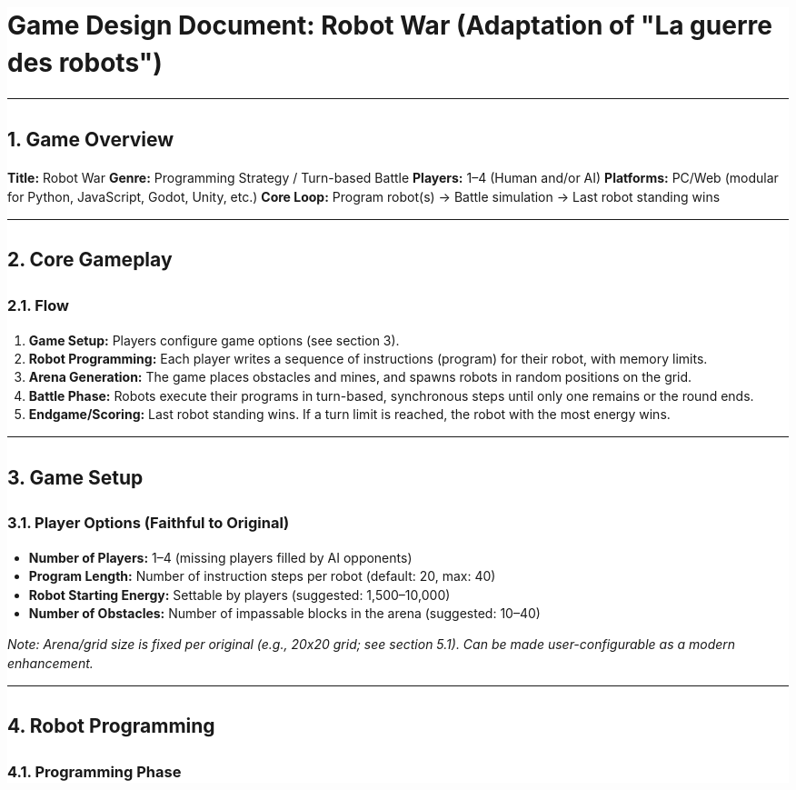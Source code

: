 # **Game Design Document: Robot War (Adaptation of "La guerre des robots")**

---

## **1. Game Overview**

**Title:** Robot War
**Genre:** Programming Strategy / Turn-based Battle
**Players:** 1–4 (Human and/or AI)
**Platforms:** PC/Web (modular for Python, JavaScript, Godot, Unity, etc.)
**Core Loop:** Program robot(s) → Battle simulation → Last robot standing wins

---

## **2. Core Gameplay**

### **2.1. Flow**

1. **Game Setup:** Players configure game options (see section 3).
2. **Robot Programming:** Each player writes a sequence of instructions (program) for their robot, with memory limits.
3. **Arena Generation:** The game places obstacles and mines, and spawns robots in random positions on the grid.
4. **Battle Phase:** Robots execute their programs in turn-based, synchronous steps until only one remains or the round ends.
5. **Endgame/Scoring:** Last robot standing wins. If a turn limit is reached, the robot with the most energy wins.

---

## **3. Game Setup**

### **3.1. Player Options (Faithful to Original)**

* **Number of Players:** 1–4 (missing players filled by AI opponents)
* **Program Length:** Number of instruction steps per robot (default: 20, max: 40)
* **Robot Starting Energy:** Settable by players (suggested: 1,500–10,000)
* **Number of Obstacles:** Number of impassable blocks in the arena (suggested: 10–40)

*Note: Arena/grid size is fixed per original (e.g., 20x20 grid; see section 5.1). Can be made user-configurable as a modern enhancement.*

---

## **4. Robot Programming**

### **4.1. Programming Phase**
